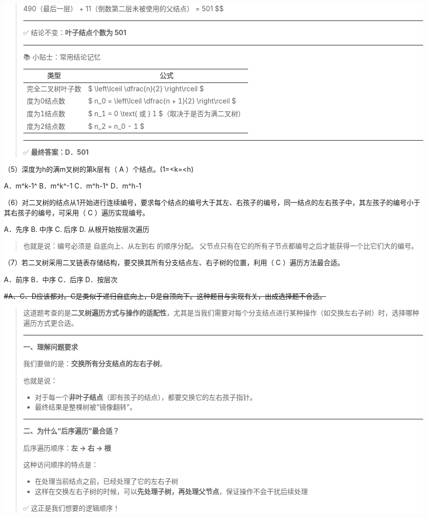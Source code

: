 > 490（最后一层） + 11（倒数第二层未被使用的父结点） = 501
> $$
>
> ---
>
> ✅ 结论不变：**叶子结点个数为 501**
>
> ---
>
> 📚 小贴士：常用结论记忆
>
> | 类型             | 公式                                                |
> | ---------------- | --------------------------------------------------- |
> | 完全二叉树叶子数 | $ \left\lceil \dfrac{n}{2} \right\rceil $           |
> | 度为0结点数      | $ n_0 = \left\lceil \dfrac{n + 1}{2} \right\rceil $ |
> | 度为1结点数      | $ n_1 = 0 \text{ 或 } 1 $（取决于是否为满二叉树）   |
> | 度为2结点数      | $ n_2 = n_0 - 1 $                                   |
>
> ---
>
> ✅ **最终答案：D．501**
>



（5）深度为h的满m叉树的第k层有（ A ）个结点。(1=<k=<h)

A．m^k-1^      B．m^k^-1      C．m^h-1^     D．m^h-1

（6）对二叉树的结点从1开始进行连续编号，要求每个结点的编号大于其左、右孩子的编号，同一结点的左右孩子中，其左孩子的编号小于其右孩子的编号，可采用（ C ）遍历实现编号。

A．先序     B. 中序      C. 后序    D. 从根开始按层次遍历

> 也就是说：编号必须是 自底向上、从左到右 的顺序分配。
> 父节点只有在它的所有子节点都编号之后才能获得一个比它们大的编号。

（7）若二叉树采用二叉链表存储结构，要交换其所有分支结点左、右子树的位置，利用（ C ）遍历方法最合适。

A．前序     B．中序       C．后序   D．按层次

~~#A、C、D应该都对。C是类似于递归自底向上，D是自顶向下。这种题目与实现有关，出成选择题不合适。~~

> 这道题考查的是**二叉树遍历方式与操作的适配性**，尤其是当我们需要对每个分支结点进行某种操作（如交换左右子树）时，选择哪种遍历方式更合适。
>
> ---
>
>  **一、理解问题要求**
>
> 我们要做的是：**交换所有分支结点的左右子树**。
>
> 也就是说：
>
> - 对于每一个**非叶子结点**（即有孩子的结点），都要交换它的左右孩子指针。
> - 最终结果是整棵树被“镜像翻转”。
>
> ---
>
> **二、为什么“后序遍历”最合适？**
>
> 后序遍历顺序：**左 → 右 → 根**
>
> 这种访问顺序的特点是：
>
> - 在处理当前结点之前，已经处理了它的左右子树
> - 这样在交换左右子树的时候，可以**先处理子树，再处理父节点**，保证操作不会干扰后续处理
>
> ✅ 这正是我们想要的逻辑顺序！
>